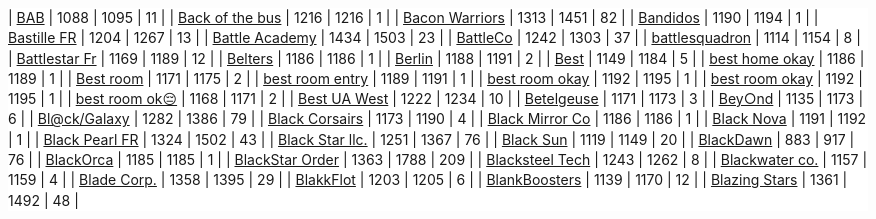 | [BAB](https://ws.tsl.rocks/corp/d17895c8b0b7003682ed6441ed0a2040355c3b53e6e4609302acccab6a0deaea/) | 1088 | 1095 | 11 |
| [Back of the bus](https://ws.tsl.rocks/corp/d269bac96227b22639d016b35ca2d0ef85c03cdc5943bea3d21d2520b0159bf6/) | 1216 | 1216 | 1 |
| [Bacon Warriors](https://ws.tsl.rocks/corp/ec62b01fc96adc2a7b7ac4077438e5153eeefc94740fab8309dcb6613e3a7f48/) | 1313 | 1451 | 82 |
| [Bandidos](https://ws.tsl.rocks/corp/adc57f96c7e8dfd6a8b74d92f1a0c179405f6dabc7d1d8d323b0de3fb62b8099/) | 1190 | 1194 | 1 |
| [Bastille FR](https://ws.tsl.rocks/corp/910f3de039463150a8be5828e846a65c435f5ee4a5ae8ec2d27ab040614e5aa8/) | 1204 | 1267 | 13 |
| [Battle Academy](https://ws.tsl.rocks/corp/a4e315e22ea2a592f43efe95a9e53ab2cdbd9f0dc733c9fdde20079d8fabaddd/) | 1434 | 1503 | 23 |
| [BattleCo](https://ws.tsl.rocks/corp/6fedbaaa5e81626ae4028e9ec468585dffa6b131eedb09b88a3ac88b7bca681e/) | 1242 | 1303 | 37 |
| [battlesquadron](https://ws.tsl.rocks/corp/e45c27c77c0f1d82749ccc884b8fb5f4ea76c1b0d063321a7a860504a73365ff/) | 1114 | 1154 | 8 |
| [Battlestar Fr](https://ws.tsl.rocks/corp/fa82ca5593a431614d1bf5f7c170fee2eeebb55354a86d2d7cd6dd48c4e05edc/) | 1169 | 1189 | 12 |
| [Belters](https://ws.tsl.rocks/corp/83236ae417afd86d16ab3ff033b130f70103ff894470791194eea4d4c2bec143/) | 1186 | 1186 | 1 |
| [Berlin](https://ws.tsl.rocks/corp/4be397f158a4ac8851b4d6f871cfb1b3994de1e41f67d7710ad6e32e271f6034/) | 1188 | 1191 | 2 |
| [Best](https://ws.tsl.rocks/corp/bd123b7fcde92215ca4105138efc2319522ee5f2e23c925a0f2aa73adf49261a/) | 1149 | 1184 | 5 |
| [best home okay](https://ws.tsl.rocks/corp/0c070476b98c5235306d87e7412ba213e9b094ebfabcee22b6b741fcda4e84af/) | 1186 | 1189 | 1 |
| [Best room](https://ws.tsl.rocks/corp/90dfc27511ed8d424f462a2161b45c7a0676a09204b2497575bd19391b326f5b/) | 1171 | 1175 | 2 |
| [best room entry](https://ws.tsl.rocks/corp/6a3c77591d0df0cec141d0148a8b712d534702b3f936ca8a0c66ce2a5944ad6f/) | 1189 | 1191 | 1 |
| [best room okay](https://ws.tsl.rocks/corp/f648d390410578a444a73777a2f9430de5657ea81f53f0b16b80e0b6649993ae/) | 1192 | 1195 | 1 |
| [best room okay](https://ws.tsl.rocks/corp/bd929a728957a271e2293e47c8f5eff42310e6d6f62e2832dedea75bcae5fd0f/) | 1192 | 1195 | 1 |
| [best room ok😔](https://ws.tsl.rocks/corp/62c154cf98e0c6ac45dff2bb8fce43580e81da8a776db6d4deb7fd3dfbf2b431/) | 1168 | 1171 | 2 |
| [Best UA West](https://ws.tsl.rocks/corp/4d9a4fb86f55f49b64d6170705b42f7a2c988cc389331425c13603b0ebce6146/) | 1222 | 1234 | 10 |
| [Betelgeuse](https://ws.tsl.rocks/corp/fdd9da8c45ea525e6dd825eede02253ebe322523e06a0e1c30ccb0401c60e081/) | 1171 | 1173 | 3 |
| [Bey○nd](https://ws.tsl.rocks/corp/cdf595b5b26005e90eabaf16deb2b99a460c6ae1dcdadfd7e275352456bc440f/) | 1135 | 1173 | 6 |
| [Bl@ck/Galaxy](https://ws.tsl.rocks/corp/76f8fe0dcd8b8c1cb8e0083f14c0b36c23bb9757a3af0f191b567774c02222a3/) | 1282 | 1386 | 79 |
| [Black Corsairs](https://ws.tsl.rocks/corp/f92c523729e551788705c4e776aad288e8df6e36592a638eb2077d16790f4e87/) | 1173 | 1190 | 4 |
| [Black Mirror Co](https://ws.tsl.rocks/corp/0f50fbb3940836c7065ddc39d09a4b6b286e8a3adb62ee5f46c3a4c9b74a759e/) | 1186 | 1186 | 1 |
| [Black Nova](https://ws.tsl.rocks/corp/cb105440b3ec587284776e5d0b0f311a49a096ea3ce609d564228de80cb4e1c4/) | 1191 | 1192 | 1 |
| [Black Pearl FR](https://ws.tsl.rocks/corp/2b852290b8f1d765b15529c7bac7b9b7eacc3ca4f427cbed0a24b2ddfde359e6/) | 1324 | 1502 | 43 |
| [Black Star llc\.](https://ws.tsl.rocks/corp/f6cd5aed527efed3a402f931784d68b5b7201b317118a60bd3d81b551ee87330/) | 1251 | 1367 | 76 |
| [Black Sun](https://ws.tsl.rocks/corp/696ca774d5aafa8bb17ba1f82e16b8751b9775c85e733177827be58093cd7b9e/) | 1119 | 1149 | 20 |
| [BlackDawn](https://ws.tsl.rocks/corp/b12d5631f98a29cefd5c3fbacb19307ed0e64d58b58eb768856e5a22434676d9/) | 883 | 917 | 76 |
| [BlackOrca](https://ws.tsl.rocks/corp/b347ab5ef3e7adebf30c571089fbba3e2e586c8012477f52477de359826fdfb5/) | 1185 | 1185 | 1 |
| [BlackStar Order](https://ws.tsl.rocks/corp/e75857448fb1e8d620c964ec4abe23f7e07374a4a70fde79f655862152e8f428/) | 1363 | 1788 | 209 |
| [Blacksteel Tech](https://ws.tsl.rocks/corp/dfd6e8053747b0abe2de98bfe1d4b8521829fea58e48472835363ff3a0a5fc09/) | 1243 | 1262 | 8 |
| [Blackwater co\.](https://ws.tsl.rocks/corp/794eaa5b6c65cddf466d163571a24c2d603a005b4fad405a1237c19ed68edd7d/) | 1157 | 1159 | 4 |
| [Blade Corp\.](https://ws.tsl.rocks/corp/4f115f758a9b28f62e6272f0443baa7e7aaf16801e50275361463f9760a16339/) | 1358 | 1395 | 29 |
| [BlakkFlot](https://ws.tsl.rocks/corp/55c9ba9c0d06d8c8f3684544bd7452f440470b687b9e5a2ae40e55044b61e711/) | 1203 | 1205 | 6 |
| [BlankBoosters](https://ws.tsl.rocks/corp/4785b4fb166ccb4b23d12d1041a31d9b52b59e5284bdf5965805338cbc1c2e33/) | 1139 | 1170 | 12 |
| [Blazing Stars](https://ws.tsl.rocks/corp/f1c390fb4786da2cb59b7b39519a0ecf6022d4ba017d407af5286aa056682aff/) | 1361 | 1492 | 48 |